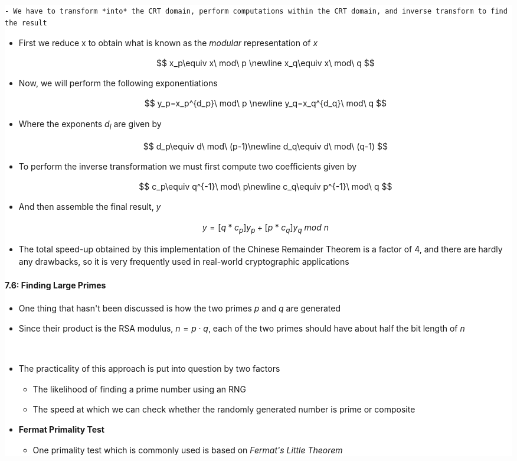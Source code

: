     - We have to transform *into* the CRT domain, perform computations within the CRT domain, and inverse transform to find the result
  
  - First we reduce x to obtain what is known as the *modular* representation of $x$
    
    $$
    x_p\equiv x\ mod\ p \newline
x_q\equiv x\ mod\ q
    $$
  
  - Now, we will perform the following exponentiations
    
    $$
    y_p=x_p^{d_p}\ mod\ p \newline
y_q=x_q^{d_q}\ mod\ q
    $$
  
  - Where the exponents $d_i$ are given by
    
    $$
    d_p\equiv d\ mod\ (p-1)\newline
d_q\equiv d\ mod\ (q-1)
    $$
  
  - To perform the inverse transformation we must first compute two coefficients given by
    
    $$
    c_p\equiv q^{-1}\ mod\ p\newline
c_q\equiv p^{-1}\ mod\ q 
    $$
  
  - And then assemble the final result, $y$
    
    $$
    y=[q*c_p]y_p+[p*c_q]y_q\ mod\ n
    $$
  
  - The total speed-up obtained by this implementation of the Chinese Remainder Theorem is a factor of 4, and there are hardly any drawbacks, so it is very frequently used in real-world cryptographic applications

#### 7.6: Finding Large Primes

- One thing that hasn't been discussed is how the two primes $p$ and $q$ are generated 

- Since their product is the RSA modulus, $n=p\cdot q$, each of the two primes should have about half the bit length of $n$
  
  <img title="" src="file:///Users/justin/Pictures/marktextImages/42f0d630e6f9fa3a4b42d8f3e954a8ed96794b65.png" alt="" data-align="center" width="382">

- The practicality of this approach is put into question by two factors
  
  - The likelihood of finding a prime number using an RNG
  
  - The speed at which we can check whether the randomly generated number is prime or composite

- **Fermat Primality Test**
  
  - One primality test which is commonly used is based on *Fermat's Little Theorem* 
  